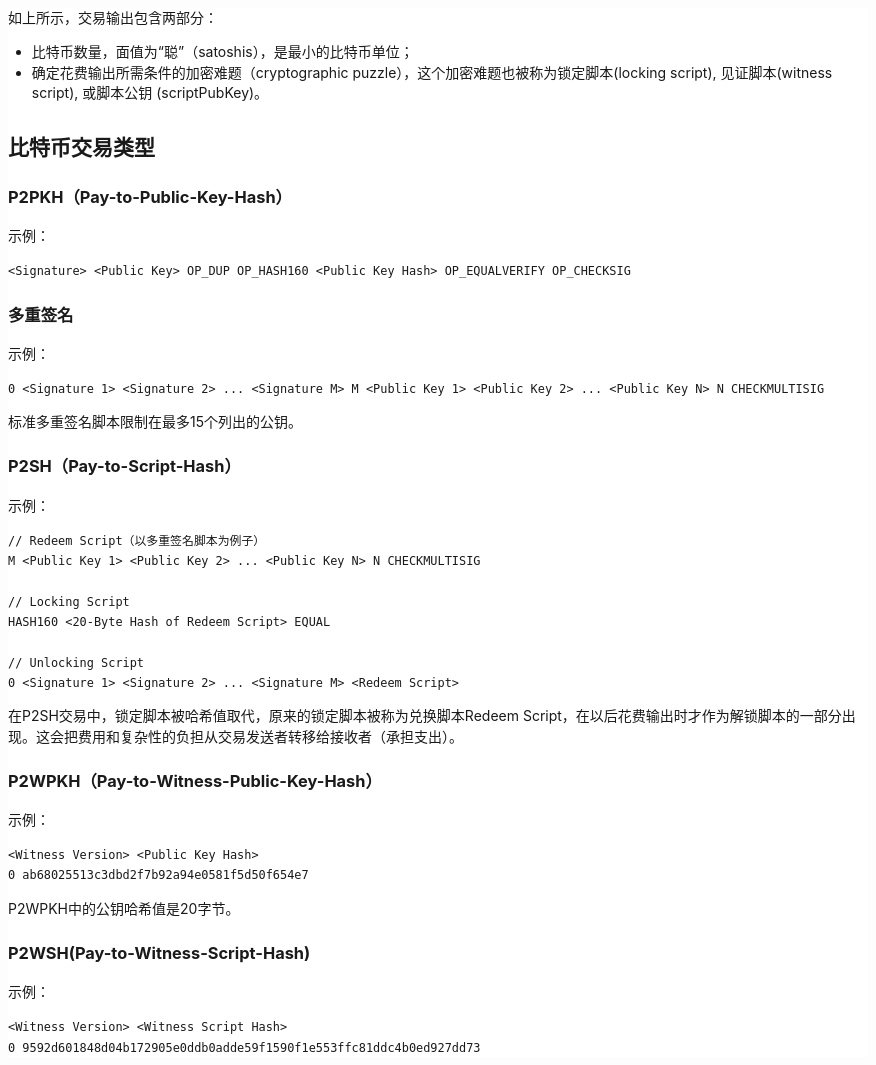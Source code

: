 如上所示，交易输出包含两部分：
- 比特币数量，面值为“聪”（satoshis），是最小的比特币单位；
- 确定花费输出所需条件的加密难题（cryptographic puzzle），这个加密难题也被称为锁定脚本(locking script), 见证脚本(witness script), 或脚本公钥 (scriptPubKey)。

## 比特币交易类型
### P2PKH（Pay-to-Public-Key-Hash）
示例：
```
<Signature> <Public Key> OP_DUP OP_HASH160 <Public Key Hash> OP_EQUALVERIFY OP_CHECKSIG
```

### 多重签名
示例：
```
0 <Signature 1> <Signature 2> ... <Signature M> M <Public Key 1> <Public Key 2> ... <Public Key N> N CHECKMULTISIG
```

标准多重签名脚本限制在最多15个列出的公钥。

### P2SH（Pay-to-Script-Hash）
示例：
```
// Redeem Script（以多重签名脚本为例子）
M <Public Key 1> <Public Key 2> ... <Public Key N> N CHECKMULTISIG

// Locking Script
HASH160 <20-Byte Hash of Redeem Script> EQUAL

// Unlocking Script
0 <Signature 1> <Signature 2> ... <Signature M> <Redeem Script>
```

在P2SH交易中，锁定脚本被哈希值取代，原来的锁定脚本被称为兑换脚本Redeem Script，在以后花费输出时才作为解锁脚本的一部分出现。这会把费用和复杂性的负担从交易发送者转移给接收者（承担支出）。

### P2WPKH（Pay-to-Witness-Public-Key-Hash）
示例：
```
<Witness Version> <Public Key Hash>
0 ab68025513c3dbd2f7b92a94e0581f5d50f654e7
```

P2WPKH中的公钥哈希值是20字节。

### P2WSH(Pay-to-Witness-Script-Hash)
示例：
```
<Witness Version> <Witness Script Hash>
0 9592d601848d04b172905e0ddb0adde59f1590f1e553ffc81ddc4b0ed927dd73
```
